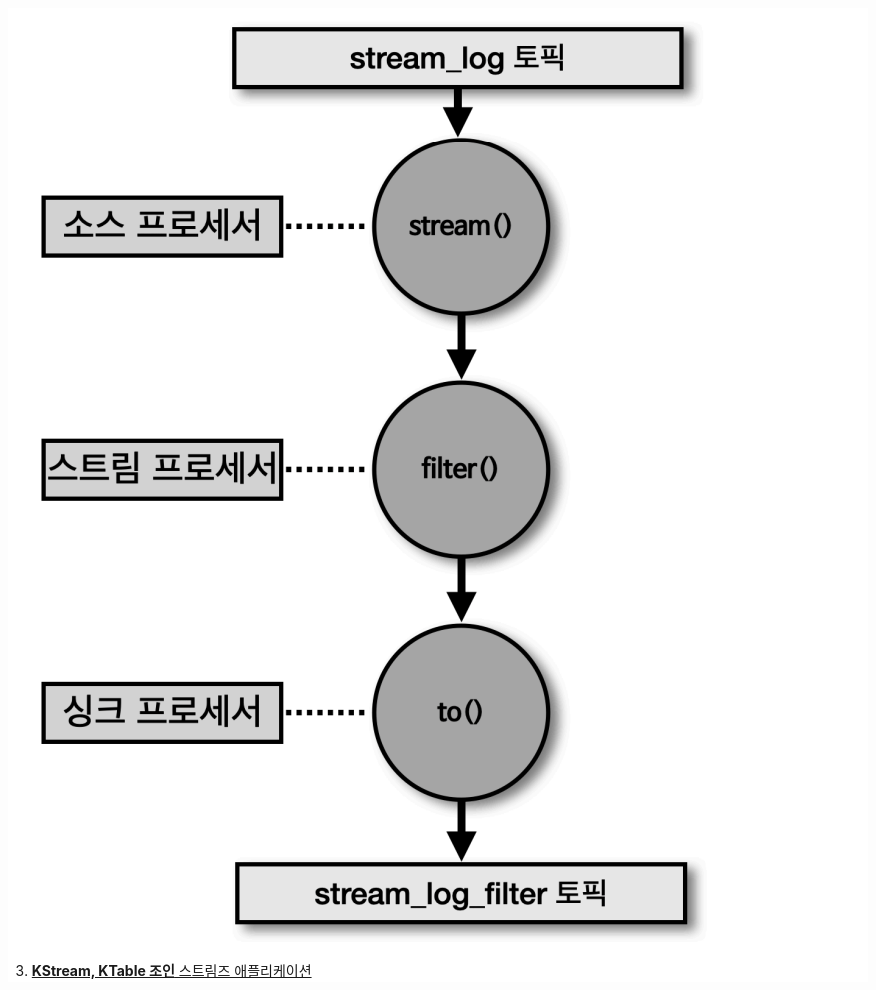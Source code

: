    ![](./img/kafka-streams-filter.png)

3. [**KStream, KTable 조인** 스트림즈 애플리케이션](./kstream-ktable-join/)
